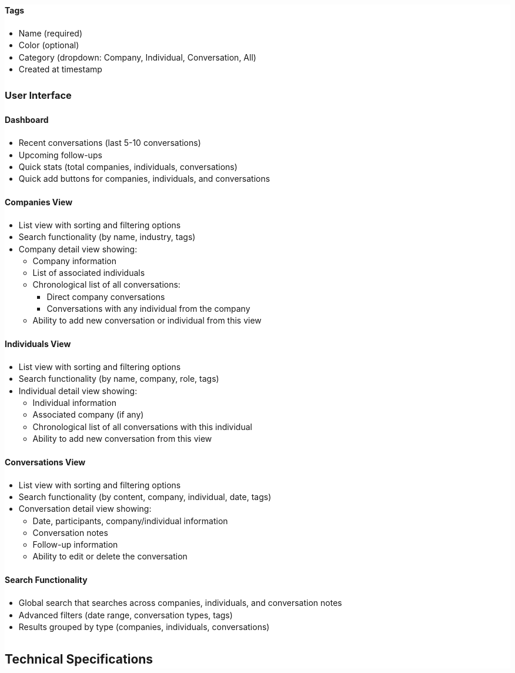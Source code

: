 #### Tags
- Name (required)
- Color (optional)
- Category (dropdown: Company, Individual, Conversation, All)
- Created at timestamp

### User Interface

#### Dashboard
- Recent conversations (last 5-10 conversations)
- Upcoming follow-ups
- Quick stats (total companies, individuals, conversations)
- Quick add buttons for companies, individuals, and conversations

#### Companies View
- List view with sorting and filtering options
- Search functionality (by name, industry, tags)
- Company detail view showing:
  - Company information
  - List of associated individuals
  - Chronological list of all conversations:
    - Direct company conversations
    - Conversations with any individual from the company
  - Ability to add new conversation or individual from this view

#### Individuals View
- List view with sorting and filtering options
- Search functionality (by name, company, role, tags)
- Individual detail view showing:
  - Individual information
  - Associated company (if any)
  - Chronological list of all conversations with this individual
  - Ability to add new conversation from this view

#### Conversations View
- List view with sorting and filtering options
- Search functionality (by content, company, individual, date, tags)
- Conversation detail view showing:
  - Date, participants, company/individual information
  - Conversation notes
  - Follow-up information
  - Ability to edit or delete the conversation

#### Search Functionality
- Global search that searches across companies, individuals, and conversation notes
- Advanced filters (date range, conversation types, tags)
- Results grouped by type (companies, individuals, conversations)

## Technical Specifications
